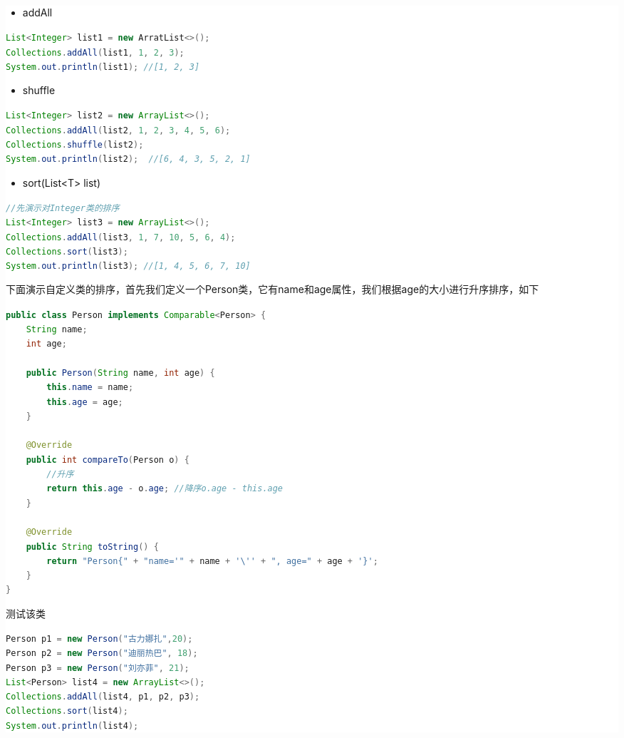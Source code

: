 - addAll

```java
List<Integer> list1 = new ArratList<>();
Collections.addAll(list1, 1, 2, 3);
System.out.println(list1); //[1, 2, 3]
```

- shuffle

```java
List<Integer> list2 = new ArrayList<>();
Collections.addAll(list2, 1, 2, 3, 4, 5, 6);
Collections.shuffle(list2);
System.out.println(list2);  //[6, 4, 3, 5, 2, 1]
```

- sort(List\<T> list)

```java
//先演示对Integer类的排序
List<Integer> list3 = new ArrayList<>();
Collections.addAll(list3, 1, 7, 10, 5, 6, 4);
Collections.sort(list3);
System.out.println(list3); //[1, 4, 5, 6, 7, 10]
```

下面演示自定义类的排序，首先我们定义一个Person类，它有name和age属性，我们根据age的大小进行升序排序，如下

```java
public class Person implements Comparable<Person> {
    String name;
    int age;

    public Person(String name, int age) {
        this.name = name;
        this.age = age;
    }

    @Override
    public int compareTo(Person o) {
        //升序
        return this.age - o.age; //降序o.age - this.age
    }

    @Override
    public String toString() {
        return "Person{" + "name='" + name + '\'' + ", age=" + age + '}';
    }
}
```

测试该类

```java
Person p1 = new Person("古力娜扎",20);
Person p2 = new Person("迪丽热巴", 18);
Person p3 = new Person("刘亦菲", 21);
List<Person> list4 = new ArrayList<>();
Collections.addAll(list4, p1, p2, p3);
Collections.sort(list4);
System.out.println(list4);
```
